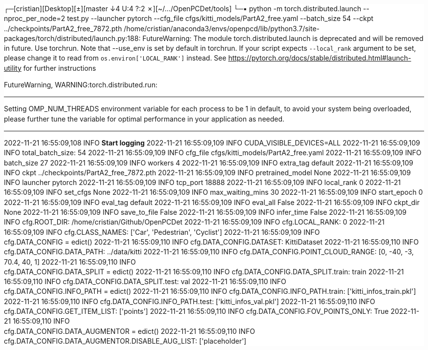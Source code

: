 ┌─[cristian][Desktop][±][master ↓4 U:4 ?:2 ✗][~/.../OpenPCDet/tools]
└─▪  python -m torch.distributed.launch --nproc_per_node=2 test.py --launcher pytorch --cfg_file cfgs/kitti_models/PartA2_free.yaml --batch_size 54 --ckpt ../checkpoints/PartA2_free_7872.pth
/home/cristian/anaconda3/envs/openpcd/lib/python3.7/site-packages/torch/distributed/launch.py:188: FutureWarning: The module torch.distributed.launch is deprecated
and will be removed in future. Use torchrun.
Note that --use_env is set by default in torchrun.
If your script expects `--local_rank` argument to be set, please
change it to read from `os.environ['LOCAL_RANK']` instead. See 
https://pytorch.org/docs/stable/distributed.html#launch-utility for 
further instructions

  FutureWarning,
WARNING:torch.distributed.run:
*****************************************
Setting OMP_NUM_THREADS environment variable for each process to be 1 in default, to avoid your system being overloaded, please further tune the variable for optimal performance in your application as needed. 
*****************************************
2022-11-21 16:55:09,108   INFO  **********************Start logging**********************
2022-11-21 16:55:09,109   INFO  CUDA_VISIBLE_DEVICES=ALL
2022-11-21 16:55:09,109   INFO  total_batch_size: 54
2022-11-21 16:55:09,109   INFO  cfg_file         cfgs/kitti_models/PartA2_free.yaml
2022-11-21 16:55:09,109   INFO  batch_size       27
2022-11-21 16:55:09,109   INFO  workers          4
2022-11-21 16:55:09,109   INFO  extra_tag        default
2022-11-21 16:55:09,109   INFO  ckpt             ../checkpoints/PartA2_free_7872.pth
2022-11-21 16:55:09,109   INFO  pretrained_model None
2022-11-21 16:55:09,109   INFO  launcher         pytorch
2022-11-21 16:55:09,109   INFO  tcp_port         18888
2022-11-21 16:55:09,109   INFO  local_rank       0
2022-11-21 16:55:09,109   INFO  set_cfgs         None
2022-11-21 16:55:09,109   INFO  max_waiting_mins 30
2022-11-21 16:55:09,109   INFO  start_epoch      0
2022-11-21 16:55:09,109   INFO  eval_tag         default
2022-11-21 16:55:09,109   INFO  eval_all         False
2022-11-21 16:55:09,109   INFO  ckpt_dir         None
2022-11-21 16:55:09,109   INFO  save_to_file     False
2022-11-21 16:55:09,109   INFO  infer_time       False
2022-11-21 16:55:09,109   INFO  cfg.ROOT_DIR: /home/cristian/Github/OpenPCDet
2022-11-21 16:55:09,109   INFO  cfg.LOCAL_RANK: 0
2022-11-21 16:55:09,109   INFO  cfg.CLASS_NAMES: ['Car', 'Pedestrian', 'Cyclist']
2022-11-21 16:55:09,109   INFO  
cfg.DATA_CONFIG = edict()
2022-11-21 16:55:09,110   INFO  cfg.DATA_CONFIG.DATASET: KittiDataset
2022-11-21 16:55:09,110   INFO  cfg.DATA_CONFIG.DATA_PATH: ../data/kitti
2022-11-21 16:55:09,110   INFO  cfg.DATA_CONFIG.POINT_CLOUD_RANGE: [0, -40, -3, 70.4, 40, 1]
2022-11-21 16:55:09,110   INFO  
cfg.DATA_CONFIG.DATA_SPLIT = edict()
2022-11-21 16:55:09,110   INFO  cfg.DATA_CONFIG.DATA_SPLIT.train: train
2022-11-21 16:55:09,110   INFO  cfg.DATA_CONFIG.DATA_SPLIT.test: val
2022-11-21 16:55:09,110   INFO  
cfg.DATA_CONFIG.INFO_PATH = edict()
2022-11-21 16:55:09,110   INFO  cfg.DATA_CONFIG.INFO_PATH.train: ['kitti_infos_train.pkl']
2022-11-21 16:55:09,110   INFO  cfg.DATA_CONFIG.INFO_PATH.test: ['kitti_infos_val.pkl']
2022-11-21 16:55:09,110   INFO  cfg.DATA_CONFIG.GET_ITEM_LIST: ['points']
2022-11-21 16:55:09,110   INFO  cfg.DATA_CONFIG.FOV_POINTS_ONLY: True
2022-11-21 16:55:09,110   INFO  
cfg.DATA_CONFIG.DATA_AUGMENTOR = edict()
2022-11-21 16:55:09,110   INFO  cfg.DATA_CONFIG.DATA_AUGMENTOR.DISABLE_AUG_LIST: ['placeholder']